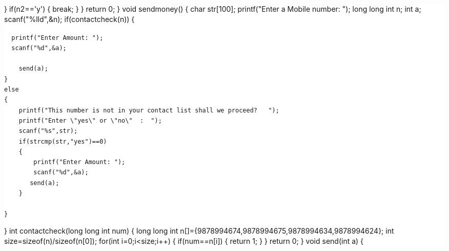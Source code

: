    }
   if(n2=='y')
   {
       break;
   }
    }
    return 0;
}
void sendmoney()
{
    char str[100];
    printf("Enter a Mobile number: ");
    long long int n;
    int a;
    scanf("%lld",&n);
    if(contactcheck(n))
    {
        
      printf("Enter Amount: ");
      scanf("%d",&a);
        
        send(a);
    }
    else
    {
        printf("This number is not in your contact list shall we proceed?   ");
        printf("Enter \"yes\" or \"no\"  :  ");
        scanf("%s",str);
        if(strcmp(str,"yes")==0)
        {
            printf("Enter Amount: ");
            scanf("%d",&a);
           send(a);
        }
        
    }
    
}
int contactcheck(long long int num)
{
    long long int n[]={9878994674,9878994675,9878994634,9878994624};
    int size=sizeof(n)/sizeof(n[0]);
    for(int i=0;i<size;i++)
   {
      if(num==n[i])
      {
          return 1;
      }
   }
   return 0;
}
void send(int a)
{
    